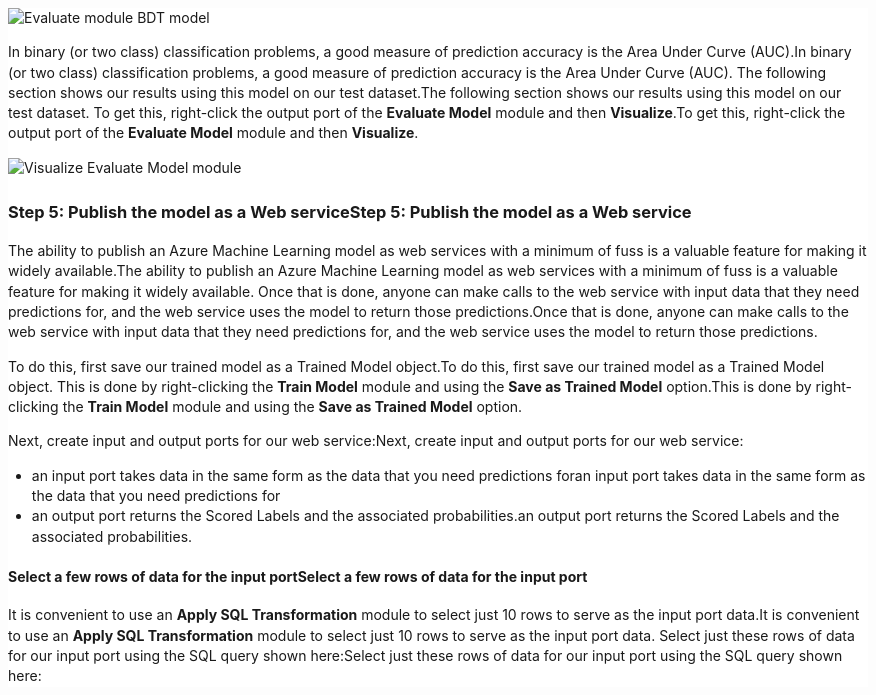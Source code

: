 ![Evaluate module BDT model](./media/hive-criteo-walkthrough/0Tl0cdg.png)

<span data-ttu-id="94670-397">In binary (or two class) classification problems, a good measure of prediction accuracy is the Area Under Curve (AUC).</span><span class="sxs-lookup"><span data-stu-id="94670-397">In binary (or two class) classification problems, a good measure of prediction accuracy is the Area Under Curve (AUC).</span></span> <span data-ttu-id="94670-398">The following section shows our results using this model on our test dataset.</span><span class="sxs-lookup"><span data-stu-id="94670-398">The following section shows our results using this model on our test dataset.</span></span> <span data-ttu-id="94670-399">To get this, right-click the output port of the **Evaluate Model** module and then **Visualize**.</span><span class="sxs-lookup"><span data-stu-id="94670-399">To get this, right-click the output port of the **Evaluate Model** module and then **Visualize**.</span></span>

![Visualize Evaluate Model module](./media/hive-criteo-walkthrough/IRfc7fH.png)

### <a name="step5"></a> <span data-ttu-id="94670-401">Step 5: Publish the model as a Web service</span><span class="sxs-lookup"><span data-stu-id="94670-401">Step 5: Publish the model as a Web service</span></span>
<span data-ttu-id="94670-402">The ability to publish an Azure Machine Learning model as web services with a minimum of fuss is a valuable feature for making it widely available.</span><span class="sxs-lookup"><span data-stu-id="94670-402">The ability to publish an Azure Machine Learning model as web services with a minimum of fuss is a valuable feature for making it widely available.</span></span> <span data-ttu-id="94670-403">Once that is done, anyone can make calls to the web service with input data that they need predictions for, and the web service uses the model to return those predictions.</span><span class="sxs-lookup"><span data-stu-id="94670-403">Once that is done, anyone can make calls to the web service with input data that they need predictions for, and the web service uses the model to return those predictions.</span></span>

<span data-ttu-id="94670-404">To do this, first save our trained model as a Trained Model object.</span><span class="sxs-lookup"><span data-stu-id="94670-404">To do this, first save our trained model as a Trained Model object.</span></span> <span data-ttu-id="94670-405">This is done by right-clicking the **Train Model** module and using the **Save as Trained Model** option.</span><span class="sxs-lookup"><span data-stu-id="94670-405">This is done by right-clicking the **Train Model** module and using the **Save as Trained Model** option.</span></span>

<span data-ttu-id="94670-406">Next, create input and output ports for our web service:</span><span class="sxs-lookup"><span data-stu-id="94670-406">Next, create input and output ports for our web service:</span></span>

* <span data-ttu-id="94670-407">an input port takes data in the same form as the data that you need predictions for</span><span class="sxs-lookup"><span data-stu-id="94670-407">an input port takes data in the same form as the data that you need predictions for</span></span>
* <span data-ttu-id="94670-408">an output port returns the Scored Labels and the associated probabilities.</span><span class="sxs-lookup"><span data-stu-id="94670-408">an output port returns the Scored Labels and the associated probabilities.</span></span>

#### <a name="select-a-few-rows-of-data-for-the-input-port"></a><span data-ttu-id="94670-409">Select a few rows of data for the input port</span><span class="sxs-lookup"><span data-stu-id="94670-409">Select a few rows of data for the input port</span></span>
<span data-ttu-id="94670-410">It is convenient to use an **Apply SQL Transformation** module to select just 10 rows to serve as the input port data.</span><span class="sxs-lookup"><span data-stu-id="94670-410">It is convenient to use an **Apply SQL Transformation** module to select just 10 rows to serve as the input port data.</span></span> <span data-ttu-id="94670-411">Select just these rows of data for our input port using the SQL query shown here:</span><span class="sxs-lookup"><span data-stu-id="94670-411">Select just these rows of data for our input port using the SQL query shown here:</span></span>
